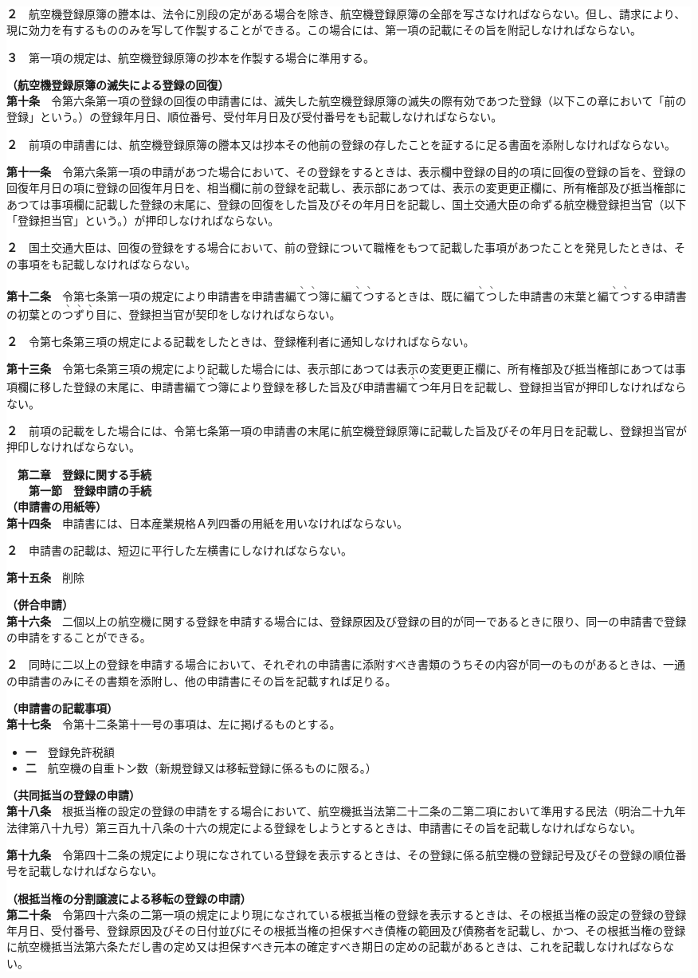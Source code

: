 **２**　航空機登録原簿の謄本は、法令に別段の定がある場合を除き、航空機登録原簿の全部を写さなければならない。但し、請求により、現に効力を有するもののみを写して作製することができる。この場合には、第一項の記載にその旨を附記しなければならない。  
  
**３**　第一項の規定は、航空機登録原簿の抄本を作製する場合に準用する。  
  
**（航空機登録原簿の滅失による登録の回復）**  
**第十条**　令第六条第一項の登録の回復の申請書には、滅失した航空機登録原簿の滅失の際有効であつた登録（以下この章において「前の登録」という。）の登録年月日、順位番号、受付年月日及び受付番号をも記載しなければならない。  
  
**２**　前項の申請書には、航空機登録原簿の謄本又は抄本その他前の登録の存したことを証するに足る書面を添附しなければならない。  
  
**第十一条**　令第六条第一項の申請があつた場合において、その登録をするときは、表示欄中登録の目的の項に回復の登録の旨を、登録の回復年月日の項に登録の回復年月日を、相当欄に前の登録を記載し、表示部にあつては、表示の変更更正欄に、所有権部及び抵当権部にあつては事項欄に記載した登録の末尾に、登録の回復をした旨及びその年月日を記載し、国土交通大臣の命ずる航空機登録担当官（以下「登録担当官」という。）が押印しなければならない。  
  
**２**　国土交通大臣は、回復の登録をする場合において、前の登録について職権をもつて記載した事項があつたことを発見したときは、その事項をも記載しなければならない。  
  
**第十二条**　令第七条第一項の規定により申請書を申請書編<ruby>て<rt>ヽ</rt></ruby><ruby>つ<rt>ヽ</rt></ruby>簿に編<ruby>て<rt>ヽ</rt></ruby><ruby>つ<rt>ヽ</rt></ruby>するときは、既に編<ruby>て<rt>ヽ</rt></ruby><ruby>つ<rt>ヽ</rt></ruby>した申請書の末葉と編<ruby>て<rt>ヽ</rt></ruby><ruby>つ<rt>ヽ</rt></ruby>する申請書の初葉との<ruby>つ<rt>ヽ</rt></ruby><ruby>ず<rt>ヽ</rt></ruby><ruby>り<rt>ヽ</rt></ruby>目に、登録担当官が契印をしなければならない。  
  
**２**　令第七条第三項の規定による記載をしたときは、登録権利者に通知しなければならない。  
  
**第十三条**　令第七条第三項の規定により記載した場合には、表示部にあつては表示の変更更正欄に、所有権部及び抵当権部にあつては事項欄に移した登録の末尾に、申請書編<ruby>て<rt>ヽ</rt></ruby><ruby>つ<rt>ヽ</rt></ruby>簿により登録を移した旨及び申請書編<ruby>て<rt>ヽ</rt></ruby><ruby>つ<rt>ヽ</rt></ruby>年月日を記載し、登録担当官が押印しなければならない。  
  
**２**　前項の記載をした場合には、令第七条第一項の申請書の末尾に航空機登録原簿に記載した旨及びその年月日を記載し、登録担当官が押印しなければならない。  
  
&emsp;**第二章　登録に関する手続**  
&emsp;&emsp;**第一節　登録申請の手続**  
**（申請書の用紙等）**  
**第十四条**　申請書には、日本産業規格Ａ列四番の用紙を用いなければならない。  
  
**２**　申請書の記載は、短辺に平行した左横書にしなければならない。  
  
**第十五条**　削除  
  
**（併合申請）**  
**第十六条**　二個以上の航空機に関する登録を申請する場合には、登録原因及び登録の目的が同一であるときに限り、同一の申請書で登録の申請をすることができる。  
  
**２**　同時に二以上の登録を申請する場合において、それぞれの申請書に添附すべき書類のうちその内容が同一のものがあるときは、一通の申請書のみにその書類を添附し、他の申請書にその旨を記載すれば足りる。  
  
**（申請書の記載事項）**  
**第十七条**　令第十二条第十一号の事項は、左に掲げるものとする。  
* **一**　登録免許税額  
* **二**　航空機の自重トン数（新規登録又は移転登録に係るものに限る。）  
  
**（共同抵当の登録の申請）**  
**第十八条**　根抵当権の設定の登録の申請をする場合において、航空機抵当法第二十二条の二第二項において準用する民法（明治二十九年法律第八十九号）第三百九十八条の十六の規定による登録をしようとするときは、申請書にその旨を記載しなければならない。  
  
**第十九条**　令第四十二条の規定により現になされている登録を表示するときは、その登録に係る航空機の登録記号及びその登録の順位番号を記載しなければならない。  
  
**（根抵当権の分割譲渡による移転の登録の申請）**  
**第二十条**　令第四十六条の二第一項の規定により現になされている根抵当権の登録を表示するときは、その根抵当権の設定の登録の登録年月日、受付番号、登録原因及びその日付並びにその根抵当権の担保すべき債権の範囲及び債務者を記載し、かつ、その根抵当権の登録に航空機抵当法第六条ただし書の定め又は担保すべき元本の確定すべき期日の定めの記載があるときは、これを記載しなければならない。  
  